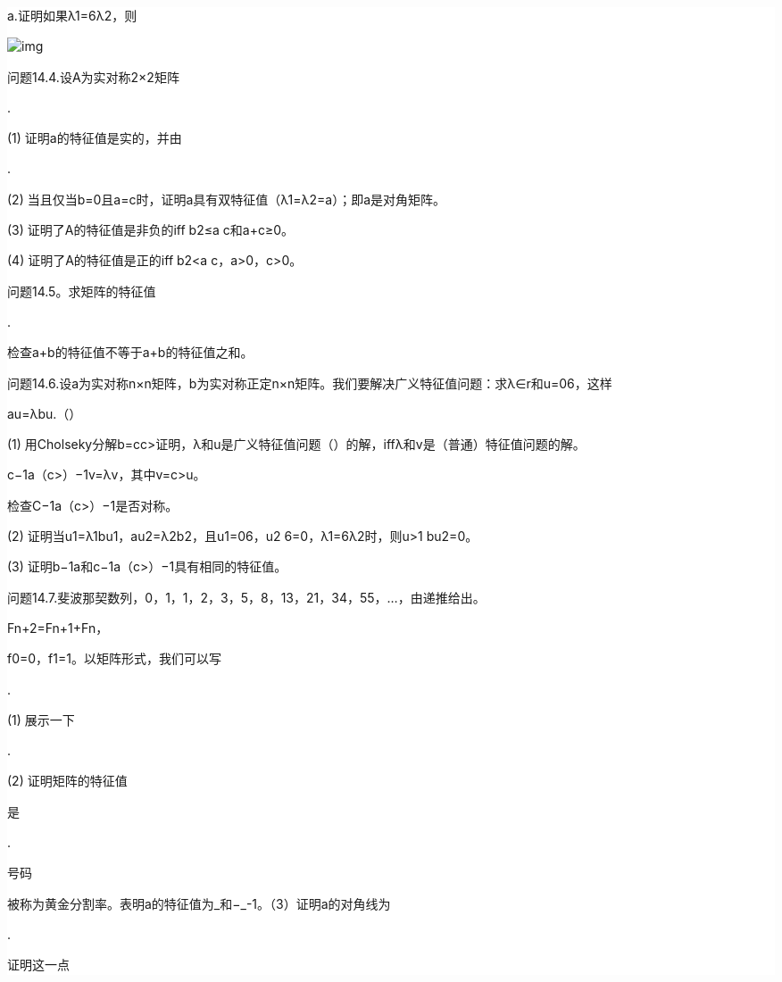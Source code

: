 a.证明如果λ1=6λ2，则

![img](file:///C:/Users/ADMINI~1/AppData/Local/Temp/msohtmlclip1/01/clip_image028.gif)

问题14.4.设A为实对称2×2矩阵

.

(1)        证明a的特征值是实的，并由

.

(2)        当且仅当b=0且a=c时，证明a具有双特征值（λ1=λ2=a）；即a是对角矩阵。

(3)        证明了A的特征值是非负的iff b2≤a c和a+c≥0。

(4)        证明了A的特征值是正的iff b2<a c，a>0，c>0。

问题14.5。求矩阵的特征值

.

检查a+b的特征值不等于a+b的特征值之和。


 

问题14.6.设a为实对称n×n矩阵，b为实对称正定n×n矩阵。我们要解决广义特征值问题：求λ∈r和u=06，这样

au=λbu.（）

(1)      用Cholseky分解b=cc>证明，λ和u是广义特征值问题（）的解，iffλ和v是（普通）特征值问题的解。

c−1a（c>）−1v=λv，其中v=c>u。

检查C−1a（c>）−1是否对称。

(2)      证明当u1=λ1bu1，au2=λ2b2，且u1=06，u2 6=0，λ1=6λ2时，则u>1 bu2=0。

(3)      证明b−1a和c−1a（c>）−1具有相同的特征值。

问题14.7.斐波那契数列，0，1，1，2，3，5，8，13，21，34，55，…，由递推给出。

Fn+2=Fn+1+Fn，

f0=0，f1=1。以矩阵形式，我们可以写

.

(1)   展示一下

.

(2)   证明矩阵的特征值

是

.

号码

被称为黄金分割率。表明a的特征值为_和−_-1。（3）证明a的对角线为

.

证明这一点
